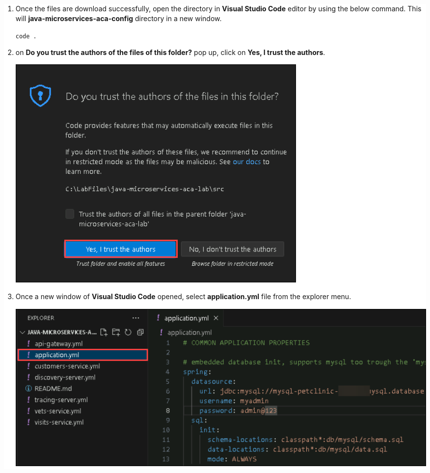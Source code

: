 1. Once the files are download successfully, open the directory in **Visual Studio Code** editor by using the below command. This will **java-microservices-aca-config** directory  in a new window.

   ```
   code .
   ```

1. on **Do you trust the authors of the files of this folder?** pop up, click on **Yes, I trust the authors**.

   ![](./media/ex-01-new.png)

1. Once a new window of **Visual Studio Code** opened, select **application.yml** file from the explorer menu.

   ![](./media/ex1img51.png)
